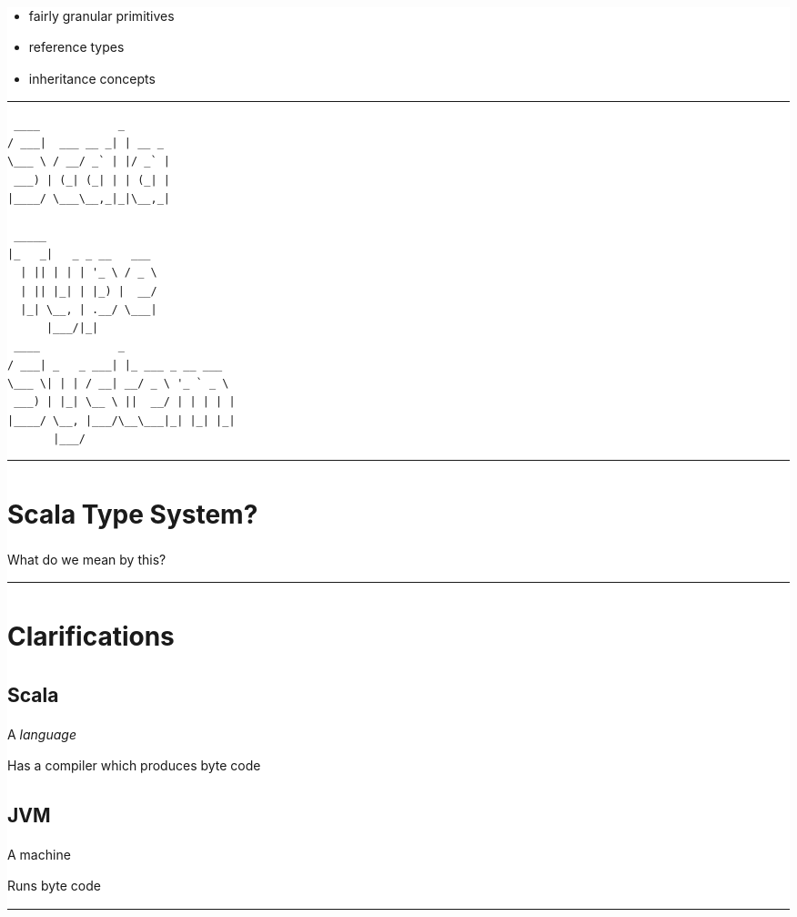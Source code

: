 - fairly granular primitives


- reference types


- inheritance concepts

---

```
 ____            _       
/ ___|  ___ __ _| | __ _ 
\___ \ / __/ _` | |/ _` |
 ___) | (_| (_| | | (_| |
|____/ \___\__,_|_|\__,_|
                         
 _____                 
|_   _|   _ _ __   ___ 
  | || | | | '_ \ / _ \
  | || |_| | |_) |  __/
  |_| \__, | .__/ \___|
      |___/|_|         
 ____            _                 
/ ___| _   _ ___| |_ ___ _ __ ___  
\___ \| | | / __| __/ _ \ '_ ` _ \ 
 ___) | |_| \__ \ ||  __/ | | | | |
|____/ \__, |___/\__\___|_| |_| |_|
       |___/                       
```

---

# Scala Type System?

What do we mean by this?

---

# Clarifications

## Scala

A _language_

Has a compiler which produces byte code

## JVM

A machine

Runs byte code

---
